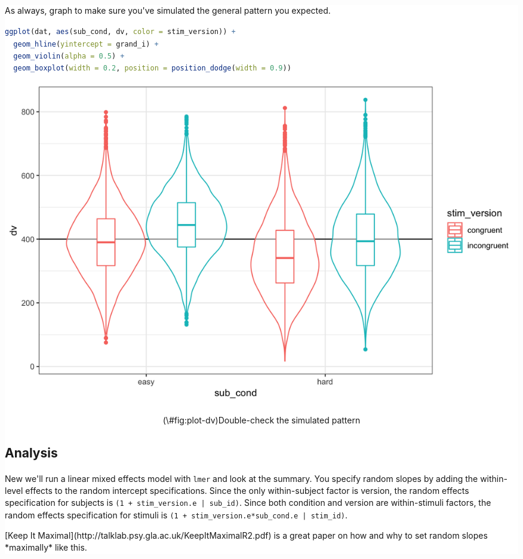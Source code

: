 ```r
```

As always, graph to make sure you've simulated the general pattern you expected.


```r
ggplot(dat, aes(sub_cond, dv, color = stim_version)) +
  geom_hline(yintercept = grand_i) +
  geom_violin(alpha = 0.5) +
  geom_boxplot(width = 0.2, position = position_dodge(width = 0.9))
```

<div class="figure" style="text-align: center">
<img src="sim_slopes_files/figure-html/plot-dv-1.png" alt="Double-check the simulated pattern" width="100%" />
<p class="caption">(\#fig:plot-dv)Double-check the simulated pattern</p>
</div>

## Analysis

New we'll run a linear mixed effects model with `lmer` and look at the summary. You specify random slopes by adding the within-level effects to the random intercept specifications. Since the only within-subject factor is version, the random effects specification for subjects is `(1 + stim_version.e | sub_id)`. Since both condition and version are within-stimuli factors, the random effects specification for stimuli is `(1 + stim_version.e*sub_cond.e | stim_id)`.

<p class="info">[Keep It Maximal](http://talklab.psy.gla.ac.uk/KeepItMaximalR2.pdf) is a great paper on how and why to set random slopes *maximally* like this.</p>

